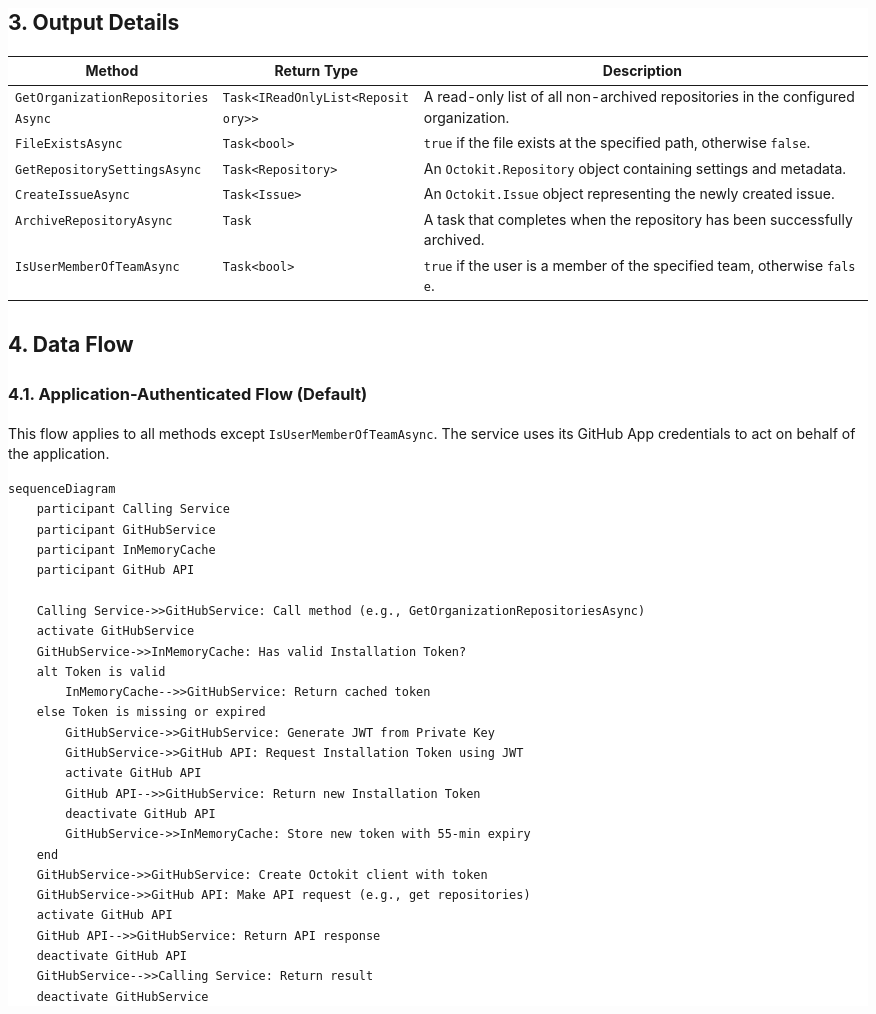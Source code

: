 ## 3. Output Details

| Method                         | Return Type                        | Description                                                                                              |
| ------------------------------ | ---------------------------------- | -------------------------------------------------------------------------------------------------------- |
| `GetOrganizationRepositoriesAsync` | `Task<IReadOnlyList<Repository>>`  | A read-only list of all non-archived repositories in the configured organization.                        |
| `FileExistsAsync`              | `Task<bool>`                       | `true` if the file exists at the specified path, otherwise `false`.                                      |
| `GetRepositorySettingsAsync`   | `Task<Repository>`                 | An `Octokit.Repository` object containing settings and metadata.                                         |
| `CreateIssueAsync`             | `Task<Issue>`                      | An `Octokit.Issue` object representing the newly created issue.                                          |
| `ArchiveRepositoryAsync`       | `Task`                             | A task that completes when the repository has been successfully archived.                                |
| `IsUserMemberOfTeamAsync`      | `Task<bool>`                       | `true` if the user is a member of the specified team, otherwise `false`.                                 |

## 4. Data Flow

### 4.1. Application-Authenticated Flow (Default)

This flow applies to all methods except `IsUserMemberOfTeamAsync`. The service uses its GitHub App credentials to act on behalf of the application.

```mermaid
sequenceDiagram
    participant Calling Service
    participant GitHubService
    participant InMemoryCache
    participant GitHub API

    Calling Service->>GitHubService: Call method (e.g., GetOrganizationRepositoriesAsync)
    activate GitHubService
    GitHubService->>InMemoryCache: Has valid Installation Token?
    alt Token is valid
        InMemoryCache-->>GitHubService: Return cached token
    else Token is missing or expired
        GitHubService->>GitHubService: Generate JWT from Private Key
        GitHubService->>GitHub API: Request Installation Token using JWT
        activate GitHub API
        GitHub API-->>GitHubService: Return new Installation Token
        deactivate GitHub API
        GitHubService->>InMemoryCache: Store new token with 55-min expiry
    end
    GitHubService->>GitHubService: Create Octokit client with token
    GitHubService->>GitHub API: Make API request (e.g., get repositories)
    activate GitHub API
    GitHub API-->>GitHubService: Return API response
    deactivate GitHub API
    GitHubService-->>Calling Service: Return result
    deactivate GitHubService
```
